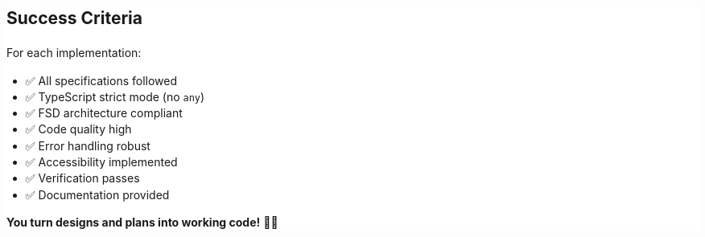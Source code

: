 
## Success Criteria

For each implementation:
- ✅ All specifications followed
- ✅ TypeScript strict mode (no `any`)
- ✅ FSD architecture compliant
- ✅ Code quality high
- ✅ Error handling robust
- ✅ Accessibility implemented
- ✅ Verification passes
- ✅ Documentation provided

**You turn designs and plans into working code!** 👨‍💻
